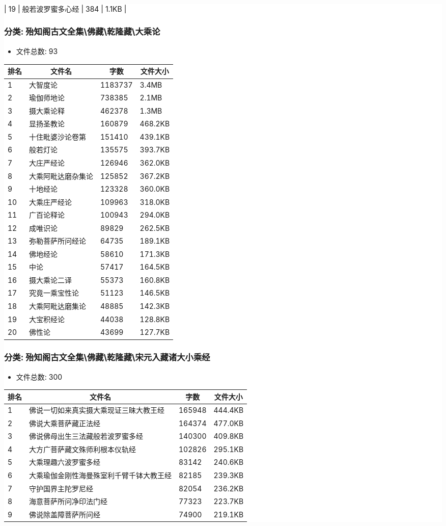 | 19 | 般若波罗蜜多心经 | 384 | 1.1KB |

### 分类: 殆知阁古文全集\佛藏\乾隆藏\大乘论
- 文件总数: 93

| 排名 | 文件名 | 字数 | 文件大小 |
|------|--------|------|----------|
| 1 | 大智度论 | 1183737 | 3.4MB |
| 2 | 瑜伽师地论 | 738385 | 2.1MB |
| 3 | 摄大乘论释 | 462378 | 1.3MB |
| 4 | 显扬圣教论 | 160879 | 468.2KB |
| 5 | 十住毗婆沙论卷第 | 151410 | 439.1KB |
| 6 | 般若灯论 | 135575 | 393.7KB |
| 7 | 大庄严经论 | 126946 | 362.0KB |
| 8 | 大乘阿毗达磨杂集论 | 125852 | 367.2KB |
| 9 | 十地经论 | 123328 | 360.0KB |
| 10 | 大乘庄严经论 | 109963 | 318.0KB |
| 11 | 广百论释论 | 100943 | 294.0KB |
| 12 | 成唯识论 | 89829 | 262.5KB |
| 13 | 弥勒菩萨所问经论 | 64735 | 189.1KB |
| 14 | 佛地经论 | 58610 | 171.3KB |
| 15 | 中论 | 57417 | 164.5KB |
| 16 | 摄大乘论二译 | 55373 | 160.8KB |
| 17 | 究竟一乘宝性论 | 51123 | 146.5KB |
| 18 | 大乘阿毗达磨集论 | 48885 | 142.3KB |
| 19 | 大宝积经论 | 44038 | 128.8KB |
| 20 | 佛性论 | 43699 | 127.7KB |

### 分类: 殆知阁古文全集\佛藏\乾隆藏\宋元入藏诸大小乘经
- 文件总数: 300

| 排名 | 文件名 | 字数 | 文件大小 |
|------|--------|------|----------|
| 1 | 佛说一切如来真实摄大乘现证三昧大教王经 | 165948 | 444.4KB |
| 2 | 佛说大乘菩萨藏正法经 | 164374 | 477.0KB |
| 3 | 佛说佛母出生三法藏般若波罗蜜多经 | 140300 | 409.8KB |
| 4 | 大方广菩萨藏文殊师利根本仪轨经 | 102826 | 295.1KB |
| 5 | 大乘理趣六波罗蜜多经 | 83142 | 240.6KB |
| 6 | 大乘瑜伽金刚性海曼殊室利千臂千钵大教王经 | 82185 | 239.3KB |
| 7 | 守护国界主陀罗尼经 | 82054 | 236.2KB |
| 8 | 海意菩萨所问净印法门经 | 77323 | 223.7KB |
| 9 | 佛说除盖障菩萨所问经 | 74900 | 219.1KB |